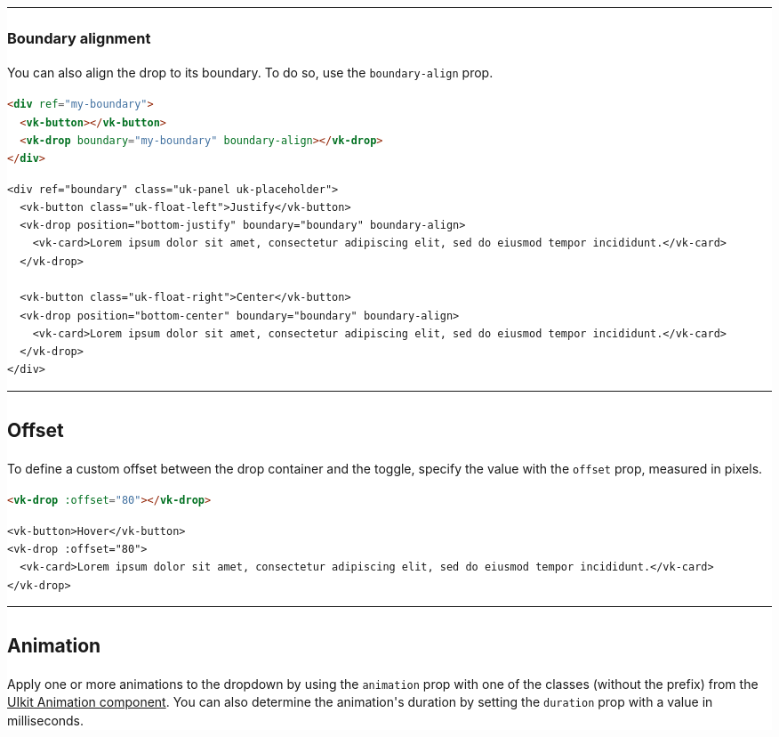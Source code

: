 ***

### Boundary alignment

You can also align the drop to its boundary. To do so, use the `boundary-align` prop.

```html
<div ref="my-boundary">
  <vk-button></vk-button>
  <vk-drop boundary="my-boundary" boundary-align></vk-drop>
</div>
```

```example
<div ref="boundary" class="uk-panel uk-placeholder">
  <vk-button class="uk-float-left">Justify</vk-button>
  <vk-drop position="bottom-justify" boundary="boundary" boundary-align>
    <vk-card>Lorem ipsum dolor sit amet, consectetur adipiscing elit, sed do eiusmod tempor incididunt.</vk-card>
  </vk-drop>

  <vk-button class="uk-float-right">Center</vk-button>
  <vk-drop position="bottom-center" boundary="boundary" boundary-align>
    <vk-card>Lorem ipsum dolor sit amet, consectetur adipiscing elit, sed do eiusmod tempor incididunt.</vk-card>
  </vk-drop>
</div>
```

***

## Offset

To define a custom offset between the drop container and the toggle, specify the value with the `offset` prop, measured in pixels.

```html
<vk-drop :offset="80"></vk-drop>
```

```example
<vk-button>Hover</vk-button>
<vk-drop :offset="80">
  <vk-card>Lorem ipsum dolor sit amet, consectetur adipiscing elit, sed do eiusmod tempor incididunt.</vk-card>
</vk-drop>
```

***

## Animation

Apply one or more animations to the dropdown by using the `animation` prop with one of the classes (without the prefix) from the [UIkit Animation component](https://getuikit.com/docs/animation). You can also determine the animation's duration by setting the `duration` prop with a value in milliseconds.
